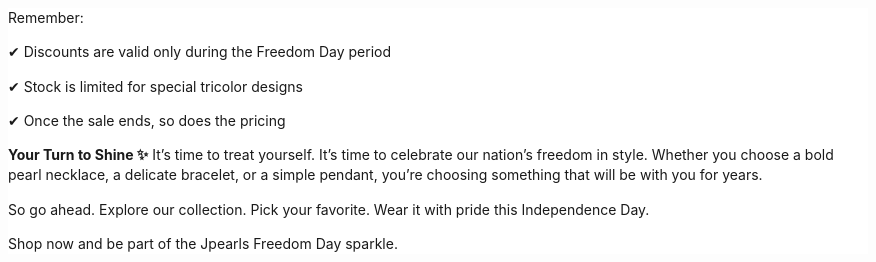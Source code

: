 Remember:

✔ Discounts are valid only during the Freedom Day period

✔ Stock is limited for special tricolor designs

✔ Once the sale ends, so does the pricing

**Your Turn to Shine ✨**
It’s time to treat yourself. It’s time to celebrate our nation’s freedom in style. Whether you choose a bold pearl necklace, a delicate bracelet, or a simple pendant, you’re choosing something that will be with you for years.

So go ahead. Explore our collection. Pick your favorite. Wear it with pride this Independence Day.

Shop now and be part of the Jpearls Freedom Day sparkle.






